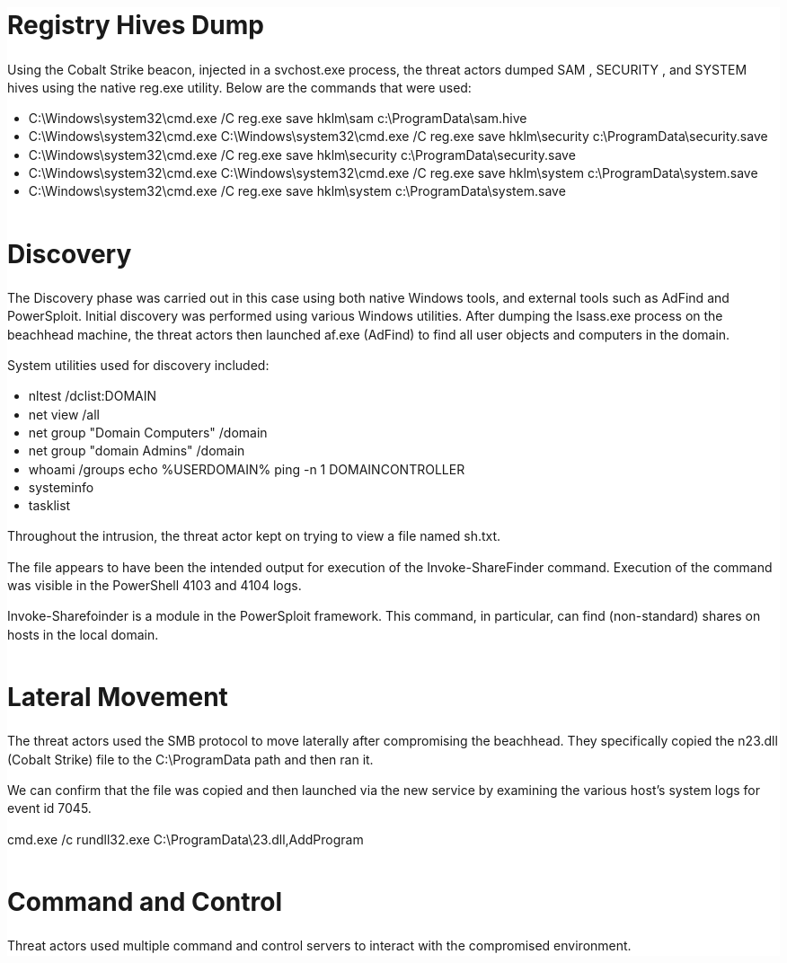 # Registry Hives Dump

Using the Cobalt Strike beacon, injected in a svchost.exe process, the threat actors dumped SAM , SECURITY , and SYSTEM hives using the native reg.exe utility. Below are the commands that were used:
- C:\Windows\system32\cmd.exe /C reg.exe save hklm\sam c:\ProgramData\sam.hive 
- C:\Windows\system32\cmd.exe C:\Windows\system32\cmd.exe /C reg.exe save hklm\security c:\ProgramData\security.save 
- C:\Windows\system32\cmd.exe /C reg.exe save hklm\security c:\ProgramData\security.save 
- C:\Windows\system32\cmd.exe C:\Windows\system32\cmd.exe /C reg.exe save hklm\system c:\ProgramData\system.save 
- C:\Windows\system32\cmd.exe /C reg.exe save hklm\system c:\ProgramData\system.save

# Discovery

The Discovery phase was carried out in this case using both native Windows tools, and external tools such as AdFind and PowerSploit. Initial discovery was performed using various Windows utilities. After dumping the lsass.exe process on the beachhead machine, the threat actors then launched af.exe (AdFind) to find all user objects and computers in the domain.



System utilities used for discovery included:
- nltest /dclist:DOMAIN 
- net view /all 
- net group "Domain Computers" /domain 
- net group "domain Admins" /domain 
- whoami /groups echo %USERDOMAIN% ping -n 1 DOMAINCONTROLLER 
- systeminfo 
- tasklist

Throughout the intrusion, the threat actor kept on trying to view a file named sh.txt.

The file appears to have been the intended output for execution of the Invoke-ShareFinder command. Execution of the command was visible in the PowerShell 4103 and 4104 logs.

Invoke-Sharefoinder is a module in the PowerSploit framework. This command, in particular, can find (non-standard) shares on hosts in the local domain.

# Lateral Movement

The threat actors used the SMB protocol to move laterally after compromising the beachhead. They specifically copied the n23.dll (Cobalt Strike) file to the C:\ProgramData path and then ran it.

We can confirm that the file was copied and then launched via the new service by examining the various host’s system logs for event id 7045.

cmd.exe /c rundll32.exe C:\ProgramData\23.dll,AddProgram

# Command and Control

Threat actors used multiple command and control servers to interact with the compromised environment.
